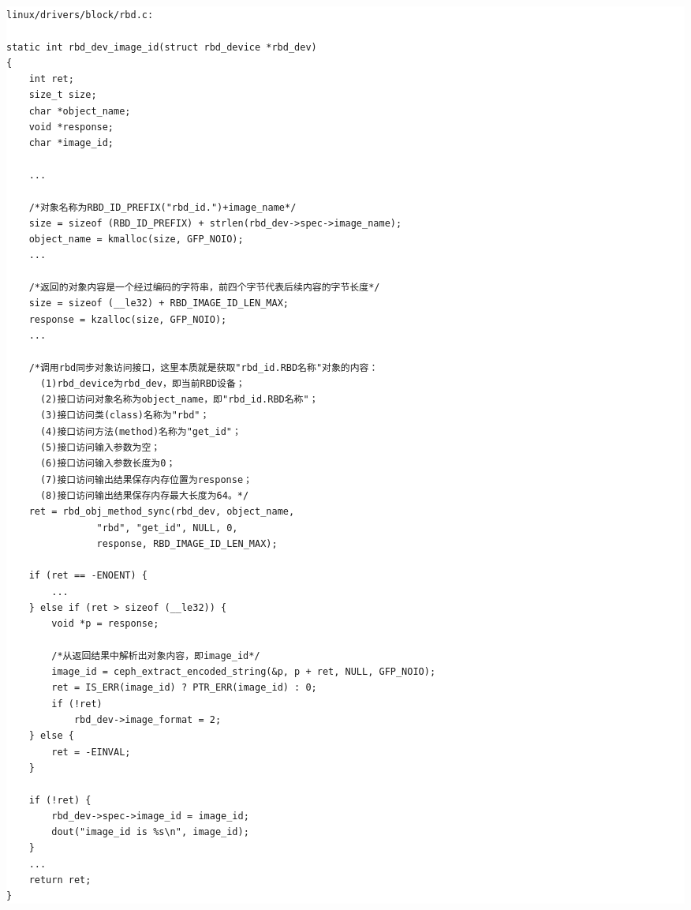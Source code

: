 ```
linux/drivers/block/rbd.c:

static int rbd_dev_image_id(struct rbd_device *rbd_dev)
{
    int ret;
    size_t size;
    char *object_name;
    void *response;
    char *image_id;

    ...

    /*对象名称为RBD_ID_PREFIX("rbd_id.")+image_name*/
    size = sizeof (RBD_ID_PREFIX) + strlen(rbd_dev->spec->image_name);
    object_name = kmalloc(size, GFP_NOIO);
    ...

    /*返回的对象内容是一个经过编码的字符串，前四个字节代表后续内容的字节长度*/
    size = sizeof (__le32) + RBD_IMAGE_ID_LEN_MAX;
    response = kzalloc(size, GFP_NOIO);
    ...

    /*调用rbd同步对象访问接口，这里本质就是获取"rbd_id.RBD名称"对象的内容：
      (1)rbd_device为rbd_dev，即当前RBD设备；
      (2)接口访问对象名称为object_name，即"rbd_id.RBD名称"；
      (3)接口访问类(class)名称为"rbd"；
      (4)接口访问方法(method)名称为"get_id"；
      (5)接口访问输入参数为空；
      (6)接口访问输入参数长度为0；
      (7)接口访问输出结果保存内存位置为response；
      (8)接口访问输出结果保存内存最大长度为64。*/
    ret = rbd_obj_method_sync(rbd_dev, object_name,
                "rbd", "get_id", NULL, 0,
                response, RBD_IMAGE_ID_LEN_MAX);

    if (ret == -ENOENT) {
        ...
    } else if (ret > sizeof (__le32)) {
        void *p = response;

        /*从返回结果中解析出对象内容，即image_id*/
        image_id = ceph_extract_encoded_string(&p, p + ret, NULL, GFP_NOIO);
        ret = IS_ERR(image_id) ? PTR_ERR(image_id) : 0;
        if (!ret)
            rbd_dev->image_format = 2;
    } else {
        ret = -EINVAL;
    }

    if (!ret) {
        rbd_dev->spec->image_id = image_id;
        dout("image_id is %s\n", image_id);
    }
    ...
    return ret;
}
```
